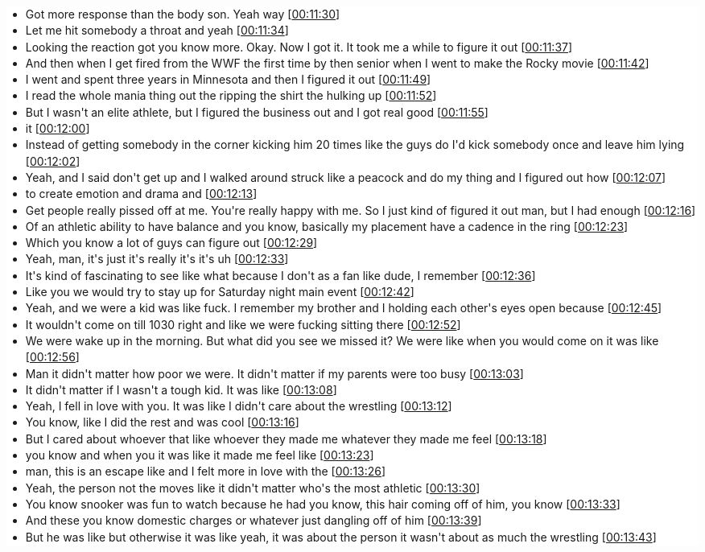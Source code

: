 *  Got more response than the body son. Yeah way [[00:11:30](https://www.youtube.com/watch?v=4V9MFTUEEfM&t=690.1999999999999s)]
*  Let me hit somebody a throat and yeah [[00:11:34](https://www.youtube.com/watch?v=4V9MFTUEEfM&t=694.1999999999999s)]
*  Looking the reaction got you know more. Okay. Now I got it. It took me a while to figure it out [[00:11:37](https://www.youtube.com/watch?v=4V9MFTUEEfM&t=697.12s)]
*  And then when I get fired from the WWF the first time by then senior when I went to make the Rocky movie [[00:11:42](https://www.youtube.com/watch?v=4V9MFTUEEfM&t=702.92s)]
*  I went and spent three years in Minnesota and then I figured it out [[00:11:49](https://www.youtube.com/watch?v=4V9MFTUEEfM&t=709.0s)]
*  I read the whole mania thing out the ripping the shirt the hulking up [[00:11:52](https://www.youtube.com/watch?v=4V9MFTUEEfM&t=712.1999999999999s)]
*  But I wasn't an elite athlete, but I figured the business out and I got real good [[00:11:55](https://www.youtube.com/watch?v=4V9MFTUEEfM&t=715.16s)]
*  it [[00:12:00](https://www.youtube.com/watch?v=4V9MFTUEEfM&t=720.68s)]
*  Instead of getting somebody in the corner kicking him 20 times like the guys do I'd kick somebody once and leave him lying [[00:12:02](https://www.youtube.com/watch?v=4V9MFTUEEfM&t=722.0799999999999s)]
*  Yeah, and I said don't get up and I walked around struck like a peacock and do my thing and I figured out how [[00:12:07](https://www.youtube.com/watch?v=4V9MFTUEEfM&t=727.6s)]
*  to create emotion and drama and [[00:12:13](https://www.youtube.com/watch?v=4V9MFTUEEfM&t=733.8000000000001s)]
*  Get people really pissed off at me. You're really happy with me. So I just kind of figured it out man, but I had enough [[00:12:16](https://www.youtube.com/watch?v=4V9MFTUEEfM&t=736.8000000000001s)]
*  Of an athletic ability to have balance and you know, basically my placement have a cadence in the ring [[00:12:23](https://www.youtube.com/watch?v=4V9MFTUEEfM&t=743.36s)]
*  Which you know a lot of guys can figure out [[00:12:29](https://www.youtube.com/watch?v=4V9MFTUEEfM&t=749.5600000000001s)]
*  Yeah, man, it's just it's really it's it's uh [[00:12:33](https://www.youtube.com/watch?v=4V9MFTUEEfM&t=753.4000000000001s)]
*  It's kind of fascinating to see like what because I don't as a fan like dude, I remember [[00:12:36](https://www.youtube.com/watch?v=4V9MFTUEEfM&t=756.08s)]
*  Like you we would try to stay up for Saturday night main event [[00:12:42](https://www.youtube.com/watch?v=4V9MFTUEEfM&t=762.9200000000001s)]
*  Yeah, and we were a kid was like fuck. I remember my brother and I holding each other's eyes open because [[00:12:45](https://www.youtube.com/watch?v=4V9MFTUEEfM&t=765.8000000000001s)]
*  It wouldn't come on till 1030 right and like we were fucking sitting there [[00:12:52](https://www.youtube.com/watch?v=4V9MFTUEEfM&t=772.08s)]
*  We were wake up in the morning. But what did you see we missed it? We were like when you would come on it was like [[00:12:56](https://www.youtube.com/watch?v=4V9MFTUEEfM&t=776.6800000000001s)]
*  Man it didn't matter how poor we were. It didn't matter if my parents were too busy [[00:13:03](https://www.youtube.com/watch?v=4V9MFTUEEfM&t=783.88s)]
*  It didn't matter if I wasn't a tough kid. It was like [[00:13:08](https://www.youtube.com/watch?v=4V9MFTUEEfM&t=788.36s)]
*  Yeah, I fell in love with you. It was like I didn't care about the wrestling [[00:13:12](https://www.youtube.com/watch?v=4V9MFTUEEfM&t=792.5600000000001s)]
*  You know, like I did the rest and was cool [[00:13:16](https://www.youtube.com/watch?v=4V9MFTUEEfM&t=796.32s)]
*  But I cared about whoever that like whoever they made me whatever they made me feel [[00:13:18](https://www.youtube.com/watch?v=4V9MFTUEEfM&t=798.6800000000001s)]
*  you know and when you it was like it made me feel like [[00:13:23](https://www.youtube.com/watch?v=4V9MFTUEEfM&t=803.24s)]
*  man, this is an escape like and I felt more in love with the [[00:13:26](https://www.youtube.com/watch?v=4V9MFTUEEfM&t=806.12s)]
*  Yeah, the person not the moves like it didn't matter who's the most athletic [[00:13:30](https://www.youtube.com/watch?v=4V9MFTUEEfM&t=810.28s)]
*  You know snooker was fun to watch because he had you know, this hair coming off of him, you know [[00:13:33](https://www.youtube.com/watch?v=4V9MFTUEEfM&t=813.7199999999999s)]
*  And these you know domestic charges or whatever just dangling off of him [[00:13:39](https://www.youtube.com/watch?v=4V9MFTUEEfM&t=819.0799999999999s)]
*  But he was like but otherwise it was like yeah, it was about the person it wasn't about as much the wrestling [[00:13:43](https://www.youtube.com/watch?v=4V9MFTUEEfM&t=823.12s)]